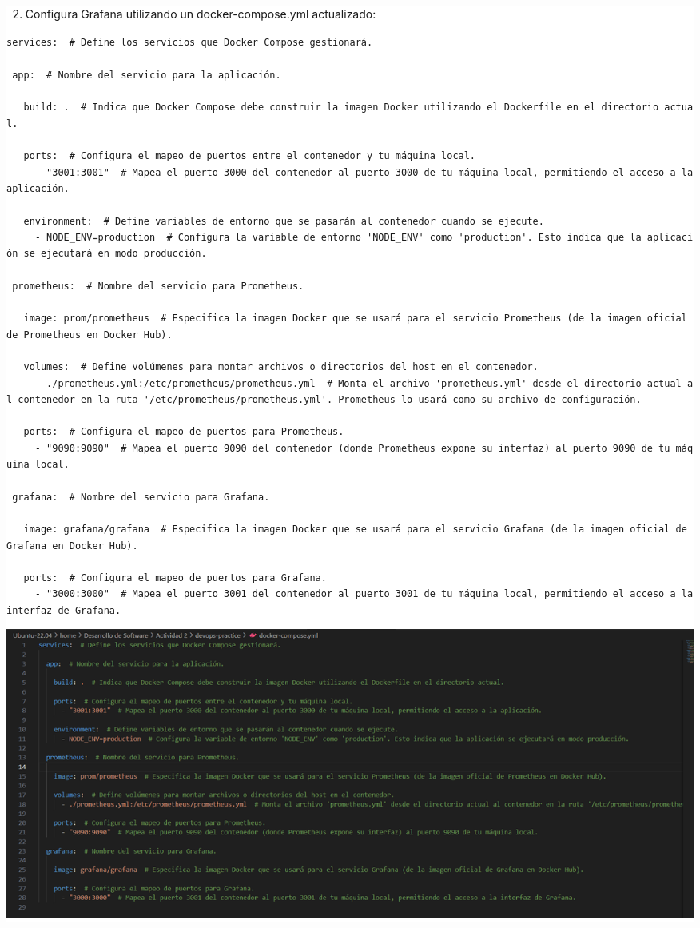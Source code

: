  2. Configura Grafana utilizando un docker-compose.yml actualizado:

 ~~~
services:  # Define los servicios que Docker Compose gestionará.

  app:  # Nombre del servicio para la aplicación.
  
    build: .  # Indica que Docker Compose debe construir la imagen Docker utilizando el Dockerfile en el directorio actual.
    
    ports:  # Configura el mapeo de puertos entre el contenedor y tu máquina local.
      - "3001:3001"  # Mapea el puerto 3000 del contenedor al puerto 3000 de tu máquina local, permitiendo el acceso a la aplicación.

    environment:  # Define variables de entorno que se pasarán al contenedor cuando se ejecute.
      - NODE_ENV=production  # Configura la variable de entorno 'NODE_ENV' como 'production'. Esto indica que la aplicación se ejecutará en modo producción.

  prometheus:  # Nombre del servicio para Prometheus.
  
    image: prom/prometheus  # Especifica la imagen Docker que se usará para el servicio Prometheus (de la imagen oficial de Prometheus en Docker Hub).

    volumes:  # Define volúmenes para montar archivos o directorios del host en el contenedor.
      - ./prometheus.yml:/etc/prometheus/prometheus.yml  # Monta el archivo 'prometheus.yml' desde el directorio actual al contenedor en la ruta '/etc/prometheus/prometheus.yml'. Prometheus lo usará como su archivo de configuración.

    ports:  # Configura el mapeo de puertos para Prometheus.
      - "9090:9090"  # Mapea el puerto 9090 del contenedor (donde Prometheus expone su interfaz) al puerto 9090 de tu máquina local.

  grafana:  # Nombre del servicio para Grafana.
  
    image: grafana/grafana  # Especifica la imagen Docker que se usará para el servicio Grafana (de la imagen oficial de Grafana en Docker Hub).

    ports:  # Configura el mapeo de puertos para Grafana.
      - "3000:3000"  # Mapea el puerto 3001 del contenedor al puerto 3001 de tu máquina local, permitiendo el acceso a la interfaz de Grafana.
 ~~~
![alt text](imagenes/image-37.png)